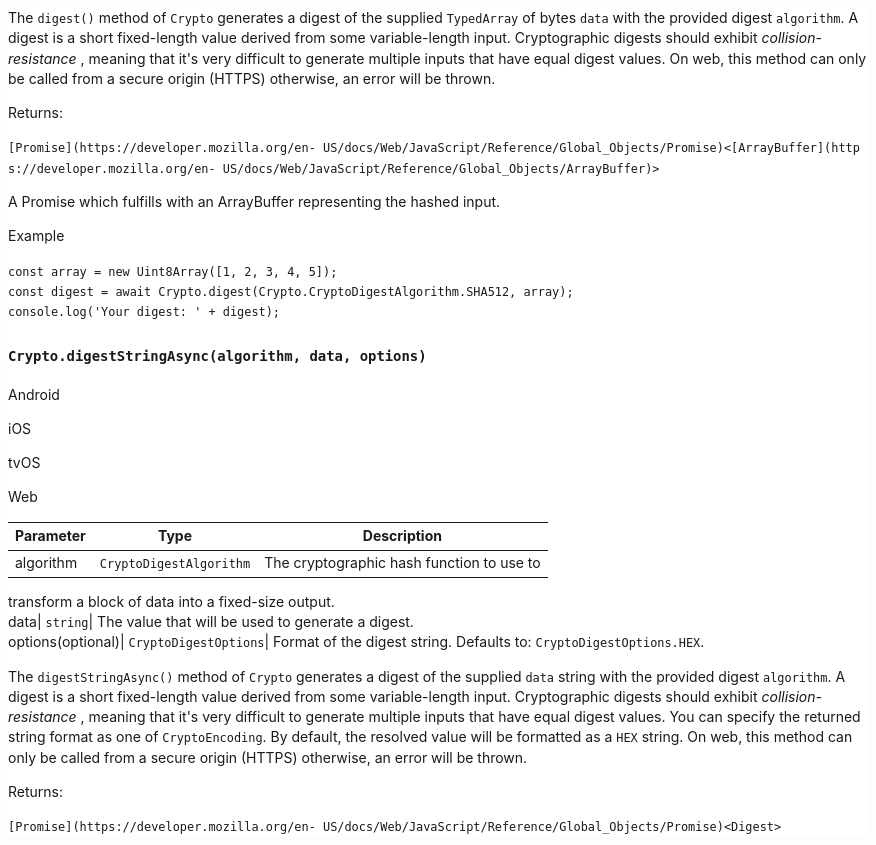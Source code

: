 The `digest()` method of `Crypto` generates a digest of the supplied
`TypedArray` of bytes `data` with the provided digest `algorithm`. A digest is
a short fixed-length value derived from some variable-length input.
Cryptographic digests should exhibit _collision-resistance_ , meaning that
it's very difficult to generate multiple inputs that have equal digest values.
On web, this method can only be called from a secure origin (HTTPS) otherwise,
an error will be thrown.

Returns:

`[Promise](https://developer.mozilla.org/en-
US/docs/Web/JavaScript/Reference/Global_Objects/Promise)<[ArrayBuffer](https://developer.mozilla.org/en-
US/docs/Web/JavaScript/Reference/Global_Objects/ArrayBuffer)>`

A Promise which fulfills with an ArrayBuffer representing the hashed input.

Example

    
    
    const array = new Uint8Array([1, 2, 3, 4, 5]);
    const digest = await Crypto.digest(Crypto.CryptoDigestAlgorithm.SHA512, array);
    console.log('Your digest: ' + digest);
    

### `Crypto.digestStringAsync(algorithm, data, options)`

Android

iOS

tvOS

Web

Parameter| Type| Description  
---|---|---  
algorithm| `CryptoDigestAlgorithm`| The cryptographic hash function to use to
transform a block of data into a fixed-size output.  
data| `string`| The value that will be used to generate a digest.  
options(optional)| `CryptoDigestOptions`| Format of the digest string.
Defaults to: `CryptoDigestOptions.HEX`.  
  
  

The `digestStringAsync()` method of `Crypto` generates a digest of the
supplied `data` string with the provided digest `algorithm`. A digest is a
short fixed-length value derived from some variable-length input.
Cryptographic digests should exhibit _collision-resistance_ , meaning that
it's very difficult to generate multiple inputs that have equal digest values.
You can specify the returned string format as one of `CryptoEncoding`. By
default, the resolved value will be formatted as a `HEX` string. On web, this
method can only be called from a secure origin (HTTPS) otherwise, an error
will be thrown.

Returns:

`[Promise](https://developer.mozilla.org/en-
US/docs/Web/JavaScript/Reference/Global_Objects/Promise)<Digest>`
